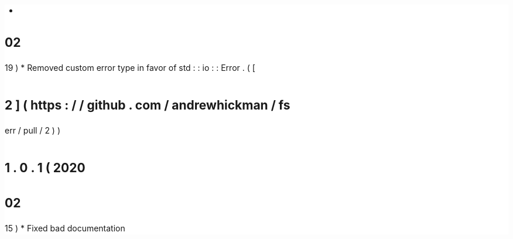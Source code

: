 -
02
-
19
)
*
Removed
custom
error
type
in
favor
of
std
:
:
io
:
:
Error
.
(
[
#
2
]
(
https
:
/
/
github
.
com
/
andrewhickman
/
fs
-
err
/
pull
/
2
)
)
#
#
1
.
0
.
1
(
2020
-
02
-
15
)
*
Fixed
bad
documentation